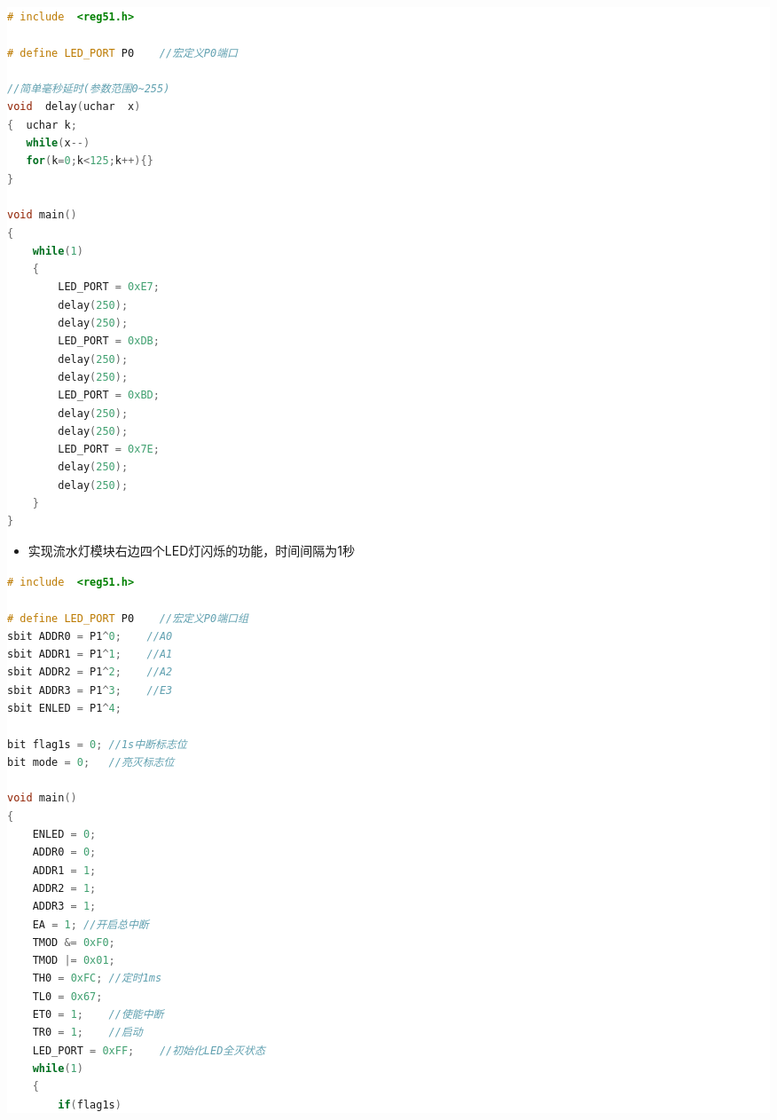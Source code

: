 ```cpp
# include  <reg51.h>

# define LED_PORT P0	//宏定义P0端口

//简单毫秒延时(参数范围0~255)
void  delay(uchar  x)     
{  uchar k;
   while(x--)         
   for(k=0;k<125;k++){}
}

void main()
{
    while(1)
    {
		LED_PORT = 0xE7;
        delay(250);
        delay(250);
        LED_PORT = 0xDB;
        delay(250);
        delay(250);
        LED_PORT = 0xBD;
        delay(250);
        delay(250);
        LED_PORT = 0x7E;
        delay(250);
        delay(250);        
    }
}
```

- 实现流水灯模块右边四个LED灯闪烁的功能，时间间隔为1秒

```cpp
# include  <reg51.h>

# define LED_PORT P0	//宏定义P0端口组
sbit ADDR0 = P1^0;    //A0
sbit ADDR1 = P1^1;    //A1
sbit ADDR2 = P1^2;    //A2
sbit ADDR3 = P1^3;    //E3
sbit ENLED = P1^4;

bit flag1s = 0;	//1s中断标志位
bit mode = 0;	//亮灭标志位

void main()
{
    ENLED = 0;
    ADDR0 = 0;
    ADDR1 = 1;
    ADDR2 = 1;
    ADDR3 = 1;
    EA = 1;	//开启总中断
    TMOD &= 0xF0;
    TMOD |= 0x01;
    TH0 = 0xFC;	//定时1ms
    TL0 = 0x67;
    ET0 = 1;	//使能中断
    TR0 = 1;	//启动
    LED_PORT = 0xFF;	//初始化LED全灭状态
    while(1)
    {
        if(flag1s)
```